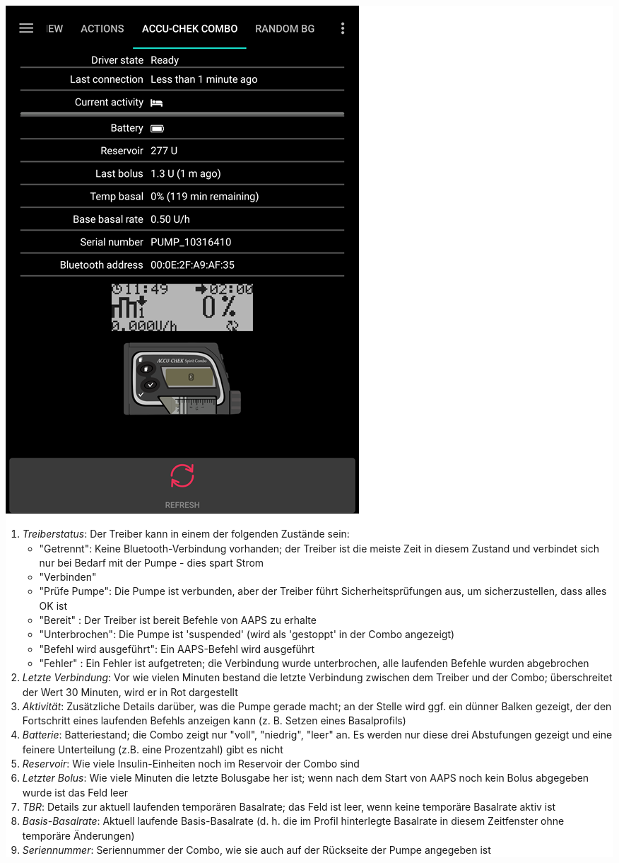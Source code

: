 ![Screenshot von Accu-Chek Combo Tab (gekoppelt)](../images/combo/combov2-tab-with-pairing.png)

1. _Treiberstatus_: Der Treiber kann in einem der folgenden Zustände sein:
   - "Getrennt": Keine Bluetooth-Verbindung vorhanden; der Treiber ist die meiste Zeit in diesem Zustand und verbindet sich nur bei Bedarf mit der Pumpe - dies spart Strom
   - "Verbinden"
   - "Prüfe Pumpe": Die Pumpe ist verbunden, aber der Treiber führt Sicherheitsprüfungen aus, um sicherzustellen, dass alles OK ist
   - "Bereit" : Der Treiber ist bereit Befehle von AAPS zu erhalte
   - "Unterbrochen": Die Pumpe ist 'suspended' (wird als 'gestoppt' in der Combo angezeigt)
   - "Befehl wird ausgeführt": Ein AAPS-Befehl wird ausgeführt
   - "Fehler" : Ein Fehler ist aufgetreten; die Verbindung wurde unterbrochen, alle laufenden Befehle wurden abgebrochen
2. _Letzte Verbindung_: Vor wie vielen Minuten bestand die letzte Verbindung zwischen dem Treiber und der Combo; überschreitet der Wert 30 Minuten, wird er in Rot dargestellt
3. _Aktivität_: Zusätzliche Details darüber, was die Pumpe gerade macht; an der Stelle wird ggf. ein dünner Balken gezeigt, der den Fortschritt eines laufenden Befehls anzeigen kann (z. B. Setzen eines Basalprofils)
4. _Batterie_: Batteriestand; die Combo zeigt nur "voll", "niedrig", "leer" an. Es werden nur diese drei Abstufungen gezeigt und eine feinere Unterteilung (z.B. eine Prozentzahl) gibt es nicht
5. _Reservoir_: Wie viele Insulin-Einheiten noch im Reservoir der Combo sind
6. _Letzter Bolus_: Wie viele Minuten die letzte Bolusgabe her ist; wenn nach dem Start von AAPS noch kein Bolus abgegeben wurde ist das Feld leer
7. _TBR_: Details zur aktuell laufenden temporären Basalrate; das Feld ist leer, wenn keine temporäre Basalrate aktiv ist
8. _Basis-Basalrate_: Aktuell laufende Basis-Basalrate (d. h. die im Profil hinterlegte Basalrate in diesem Zeitfenster ohne temporäre Änderungen)
9. _Seriennummer_: Seriennummer der Combo, wie sie auch auf der Rückseite der Pumpe angegeben ist